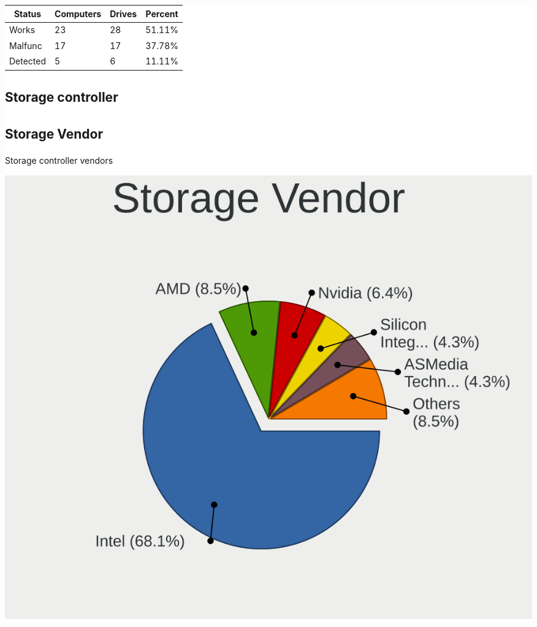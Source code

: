 
| Status   | Computers | Drives | Percent |
|----------|-----------|--------|---------|
| Works    | 23        | 28     | 51.11%  |
| Malfunc  | 17        | 17     | 37.78%  |
| Detected | 5         | 6      | 11.11%  |

Storage controller
------------------

Storage Vendor
--------------

Storage controller vendors

![Storage Vendor](./All/images/pie_chart/storage_vendor.svg)

